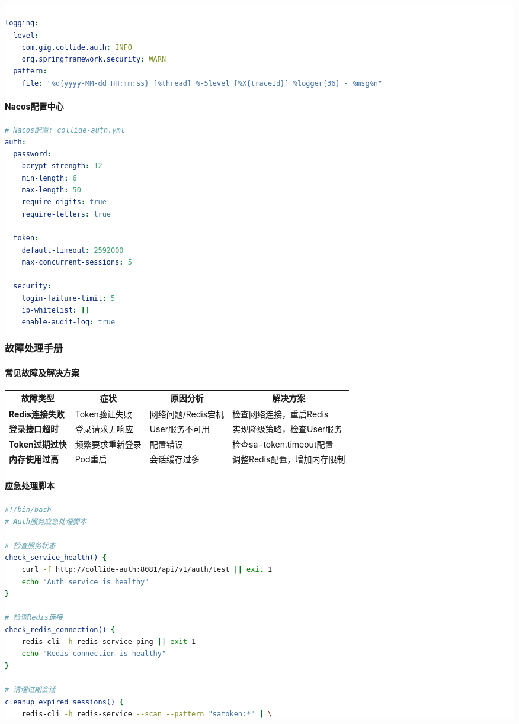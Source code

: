 ```yaml
  
logging:
  level:
    com.gig.collide.auth: INFO
    org.springframework.security: WARN
  pattern:
    file: "%d{yyyy-MM-dd HH:mm:ss} [%thread] %-5level [%X{traceId}] %logger{36} - %msg%n"
```

#### Nacos配置中心
```yaml
# Nacos配置: collide-auth.yml
auth:
  password:
    bcrypt-strength: 12
    min-length: 6
    max-length: 50
    require-digits: true
    require-letters: true
    
  token:
    default-timeout: 2592000
    max-concurrent-sessions: 5
    
  security:
    login-failure-limit: 5
    ip-whitelist: []
    enable-audit-log: true
```

### 故障处理手册

#### 常见故障及解决方案

| 故障类型 | 症状 | 原因分析 | 解决方案 |
|----------|------|----------|----------|
| **Redis连接失败** | Token验证失败 | 网络问题/Redis宕机 | 检查网络连接，重启Redis |
| **登录接口超时** | 登录请求无响应 | User服务不可用 | 实现降级策略，检查User服务 |
| **Token过期过快** | 频繁要求重新登录 | 配置错误 | 检查sa-token.timeout配置 |
| **内存使用过高** | Pod重启 | 会话缓存过多 | 调整Redis配置，增加内存限制 |

#### 应急处理脚本

```bash
#!/bin/bash
# Auth服务应急处理脚本

# 检查服务状态
check_service_health() {
    curl -f http://collide-auth:8081/api/v1/auth/test || exit 1
    echo "Auth service is healthy"
}

# 检查Redis连接
check_redis_connection() {
    redis-cli -h redis-service ping || exit 1
    echo "Redis connection is healthy"
}

# 清理过期会话
cleanup_expired_sessions() {
    redis-cli -h redis-service --scan --pattern "satoken:*" | \
```